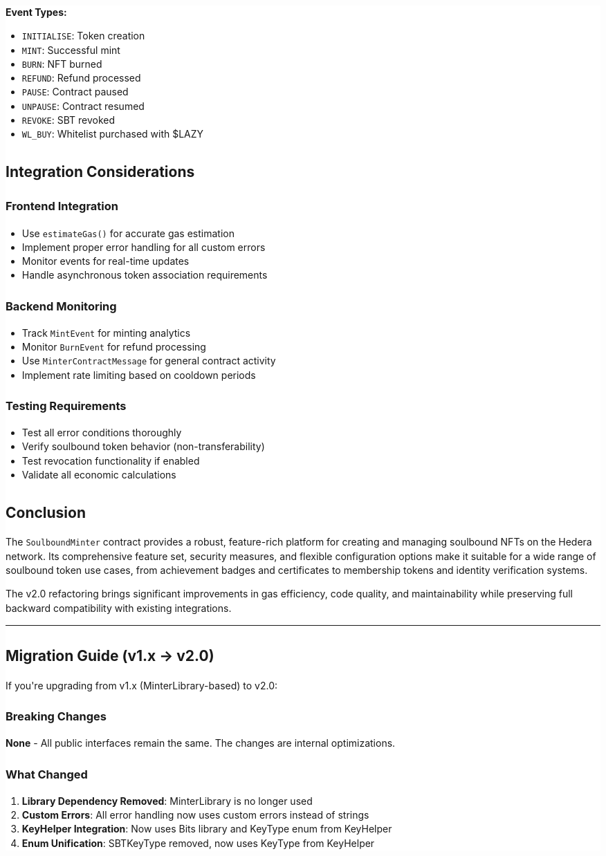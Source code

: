 **Event Types:**
- `INITIALISE`: Token creation
- `MINT`: Successful mint
- `BURN`: NFT burned
- `REFUND`: Refund processed  
- `PAUSE`: Contract paused
- `UNPAUSE`: Contract resumed
- `REVOKE`: SBT revoked
- `WL_BUY`: Whitelist purchased with $LAZY

## Integration Considerations

### Frontend Integration
- Use `estimateGas()` for accurate gas estimation
- Implement proper error handling for all custom errors
- Monitor events for real-time updates
- Handle asynchronous token association requirements

### Backend Monitoring
- Track `MintEvent` for minting analytics
- Monitor `BurnEvent` for refund processing
- Use `MinterContractMessage` for general contract activity
- Implement rate limiting based on cooldown periods

### Testing Requirements
- Test all error conditions thoroughly
- Verify soulbound token behavior (non-transferability)
- Test revocation functionality if enabled
- Validate all economic calculations

## Conclusion

The `SoulboundMinter` contract provides a robust, feature-rich platform for creating and managing soulbound NFTs on the Hedera network. Its comprehensive feature set, security measures, and flexible configuration options make it suitable for a wide range of soulbound token use cases, from achievement badges and certificates to membership tokens and identity verification systems.

The v2.0 refactoring brings significant improvements in gas efficiency, code quality, and maintainability while preserving full backward compatibility with existing integrations.

---

## Migration Guide (v1.x → v2.0)

If you're upgrading from v1.x (MinterLibrary-based) to v2.0:

### Breaking Changes
**None** - All public interfaces remain the same. The changes are internal optimizations.

### What Changed
1. **Library Dependency Removed**: MinterLibrary is no longer used
2. **Custom Errors**: All error handling now uses custom errors instead of strings
3. **KeyHelper Integration**: Now uses Bits library and KeyType enum from KeyHelper
4. **Enum Unification**: SBTKeyType removed, now uses KeyType from KeyHelper
